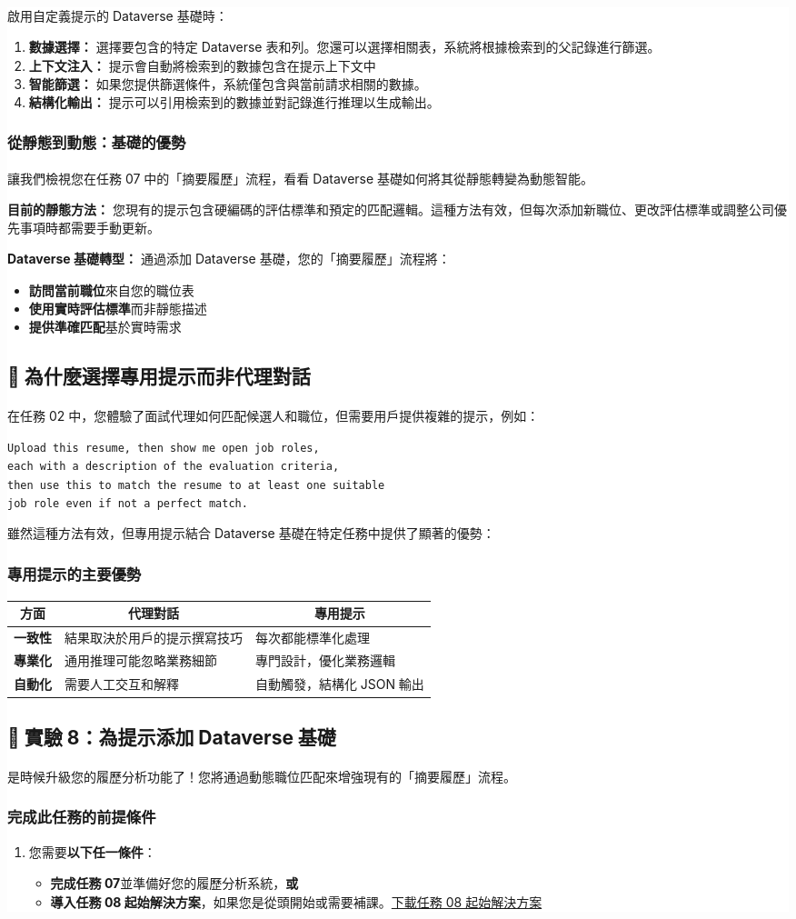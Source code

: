 啟用自定義提示的 Dataverse 基礎時：

1. **數據選擇：** 選擇要包含的特定 Dataverse 表和列。您還可以選擇相關表，系統將根據檢索到的父記錄進行篩選。
1. **上下文注入：** 提示會自動將檢索到的數據包含在提示上下文中
1. **智能篩選：** 如果您提供篩選條件，系統僅包含與當前請求相關的數據。
1. **結構化輸出：** 提示可以引用檢索到的數據並對記錄進行推理以生成輸出。

### 從靜態到動態：基礎的優勢

讓我們檢視您在任務 07 中的「摘要履歷」流程，看看 Dataverse 基礎如何將其從靜態轉變為動態智能。

**目前的靜態方法：**
您現有的提示包含硬編碼的評估標準和預定的匹配邏輯。這種方法有效，但每次添加新職位、更改評估標準或調整公司優先事項時都需要手動更新。

**Dataverse 基礎轉型：**
通過添加 Dataverse 基礎，您的「摘要履歷」流程將：

- **訪問當前職位**來自您的職位表
- **使用實時評估標準**而非靜態描述  
- **提供準確匹配**基於實時需求

## 🎯 為什麼選擇專用提示而非代理對話

在任務 02 中，您體驗了面試代理如何匹配候選人和職位，但需要用戶提供複雜的提示，例如：

```text
Upload this resume, then show me open job roles,
each with a description of the evaluation criteria, 
then use this to match the resume to at least one suitable
job role even if not a perfect match.
```

雖然這種方法有效，但專用提示結合 Dataverse 基礎在特定任務中提供了顯著的優勢：

### 專用提示的主要優勢

| 方面 | 代理對話 | 專用提示 |
|------|----------|----------|
| **一致性** | 結果取決於用戶的提示撰寫技巧 | 每次都能標準化處理 |
| **專業化** | 通用推理可能忽略業務細節 | 專門設計，優化業務邏輯 |
| **自動化** | 需要人工交互和解釋 | 自動觸發，結構化 JSON 輸出 |

## 🧪 實驗 8：為提示添加 Dataverse 基礎

是時候升級您的履歷分析功能了！您將通過動態職位匹配來增強現有的「摘要履歷」流程。

### 完成此任務的前提條件

1. 您需要**以下任一條件**：

    - **完成任務 07**並準備好您的履歷分析系統，**或**
    - **導入任務 08 起始解決方案**，如果您是從頭開始或需要補課。[下載任務 08 起始解決方案](https://aka.ms/agent-academy)

